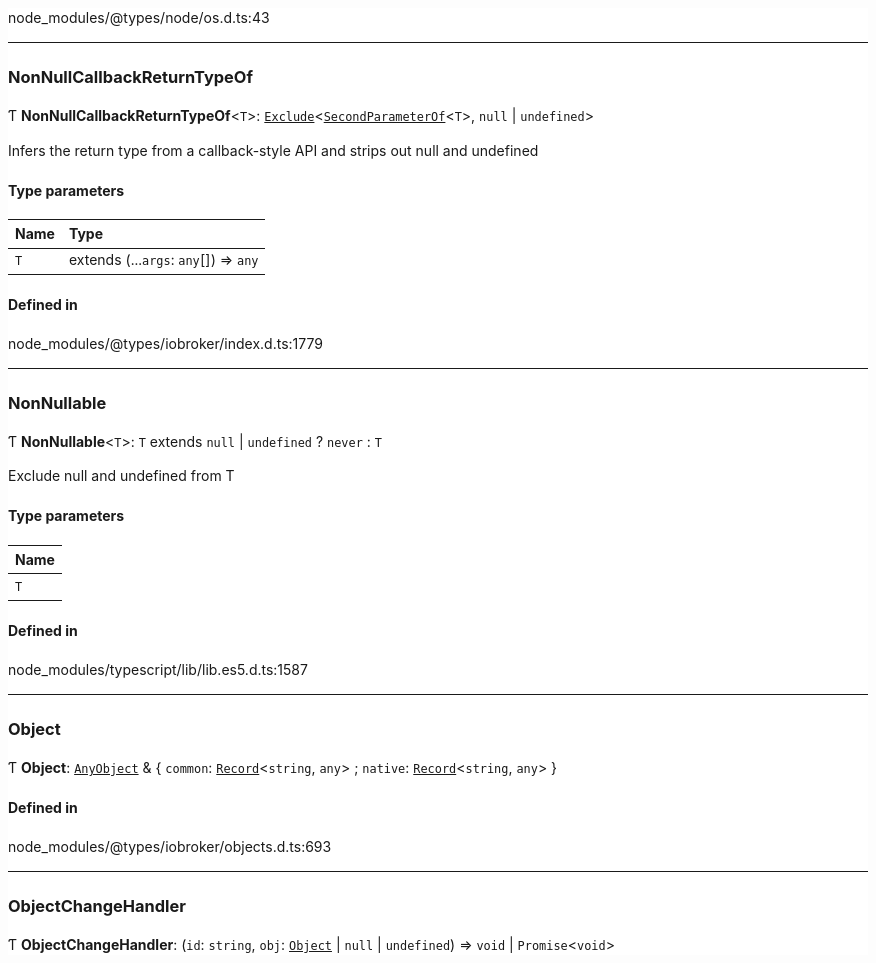 node_modules/@types/node/os.d.ts:43

___

### NonNullCallbackReturnTypeOf

Ƭ **NonNullCallbackReturnTypeOf**<`T`\>: [`Exclude`](internal_.md#exclude)<[`SecondParameterOf`](internal_.md#secondparameterof)<`T`\>, ``null`` \| `undefined`\>

Infers the return type from a callback-style API and strips out null and undefined

#### Type parameters

| Name | Type |
| :------ | :------ |
| `T` | extends (...`args`: `any`[]) => `any` |

#### Defined in

node_modules/@types/iobroker/index.d.ts:1779

___

### NonNullable

Ƭ **NonNullable**<`T`\>: `T` extends ``null`` \| `undefined` ? `never` : `T`

Exclude null and undefined from T

#### Type parameters

| Name |
| :------ |
| `T` |

#### Defined in

node_modules/typescript/lib/lib.es5.d.ts:1587

___

### Object

Ƭ **Object**: [`AnyObject`](internal_.md#anyobject) & { `common`: [`Record`](internal_.md#record)<`string`, `any`\> ; `native`: [`Record`](internal_.md#record)<`string`, `any`\>  }

#### Defined in

node_modules/@types/iobroker/objects.d.ts:693

___

### ObjectChangeHandler

Ƭ **ObjectChangeHandler**: (`id`: `string`, `obj`: [`Object`](internal_.md#object) \| ``null`` \| `undefined`) => `void` \| `Promise`<`void`\>
